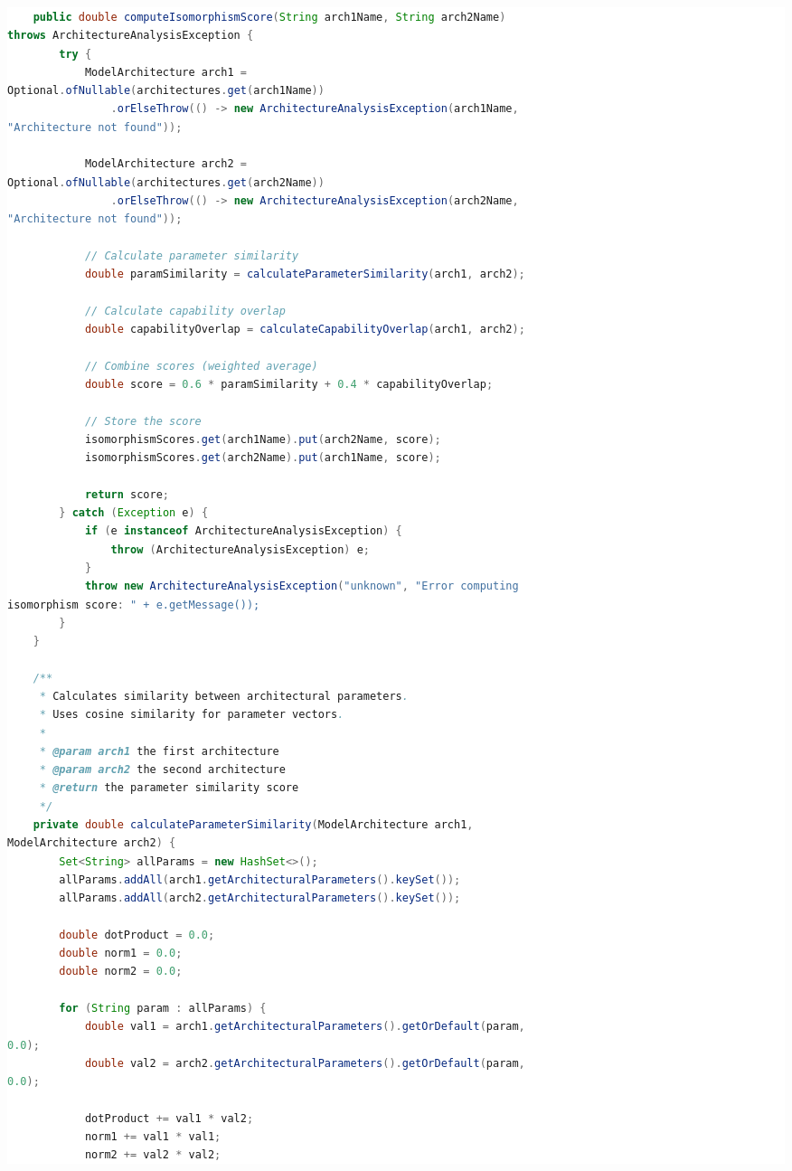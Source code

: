 ```java
    public double computeIsomorphismScore(String arch1Name, String arch2Name)
throws ArchitectureAnalysisException {
        try {
            ModelArchitecture arch1 =
Optional.ofNullable(architectures.get(arch1Name))
                .orElseThrow(() -> new ArchitectureAnalysisException(arch1Name,
"Architecture not found"));
            
            ModelArchitecture arch2 =
Optional.ofNullable(architectures.get(arch2Name))
                .orElseThrow(() -> new ArchitectureAnalysisException(arch2Name,
"Architecture not found"));
            
            // Calculate parameter similarity
            double paramSimilarity = calculateParameterSimilarity(arch1, arch2);
            
            // Calculate capability overlap
            double capabilityOverlap = calculateCapabilityOverlap(arch1, arch2);
            
            // Combine scores (weighted average)
            double score = 0.6 * paramSimilarity + 0.4 * capabilityOverlap;
            
            // Store the score
            isomorphismScores.get(arch1Name).put(arch2Name, score);
            isomorphismScores.get(arch2Name).put(arch1Name, score);
            
            return score;
        } catch (Exception e) {
            if (e instanceof ArchitectureAnalysisException) {
                throw (ArchitectureAnalysisException) e;
            }
            throw new ArchitectureAnalysisException("unknown", "Error computing
isomorphism score: " + e.getMessage());
        }
    }
    
    /**
     * Calculates similarity between architectural parameters.
     * Uses cosine similarity for parameter vectors.
     * 
     * @param arch1 the first architecture
     * @param arch2 the second architecture
     * @return the parameter similarity score
     */
    private double calculateParameterSimilarity(ModelArchitecture arch1,
ModelArchitecture arch2) {
        Set<String> allParams = new HashSet<>();
        allParams.addAll(arch1.getArchitecturalParameters().keySet());
        allParams.addAll(arch2.getArchitecturalParameters().keySet());
        
        double dotProduct = 0.0;
        double norm1 = 0.0;
        double norm2 = 0.0;
        
        for (String param : allParams) {
            double val1 = arch1.getArchitecturalParameters().getOrDefault(param,
0.0);
            double val2 = arch2.getArchitecturalParameters().getOrDefault(param,
0.0);
            
            dotProduct += val1 * val2;
            norm1 += val1 * val1;
            norm2 += val2 * val2;
```
